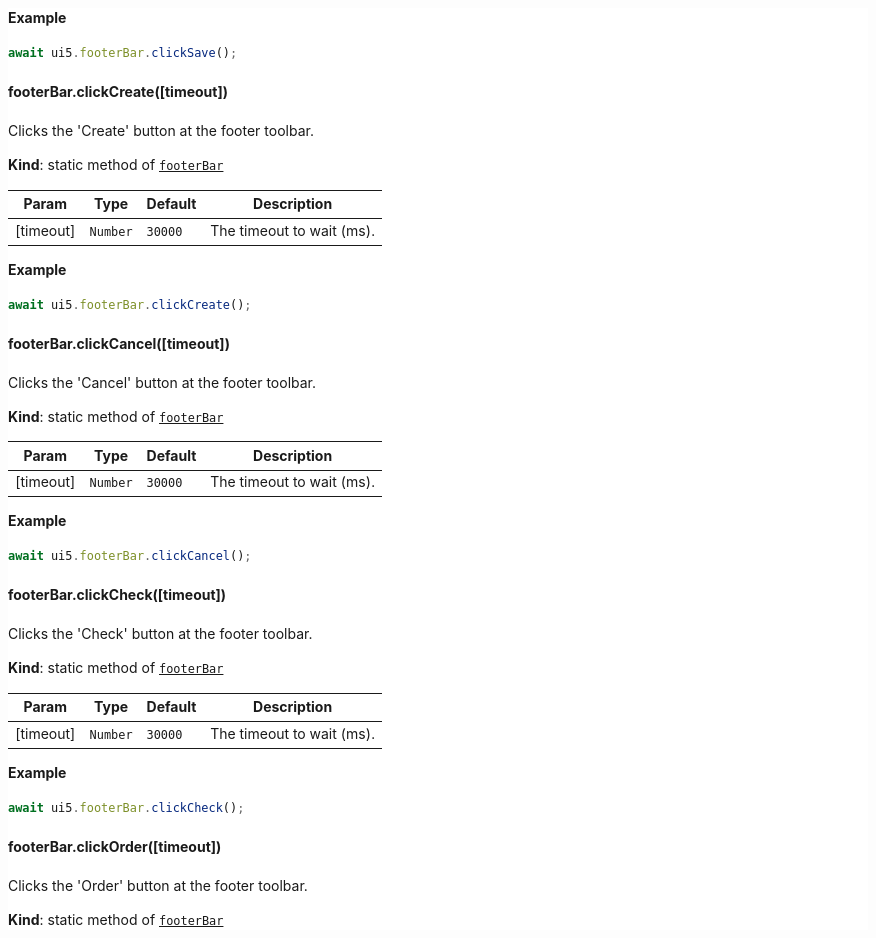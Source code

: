 **Example**  
```js
await ui5.footerBar.clickSave();
```
<a name="ui5.footerBar.clickCreate"></a>

#### footerBar.clickCreate([timeout])
Clicks the 'Create' button at the footer toolbar.

**Kind**: static method of [<code>footerBar</code>](#ui5.footerBar)  

| Param | Type | Default | Description |
| --- | --- | --- | --- |
| [timeout] | <code>Number</code> | <code>30000</code> | The timeout to wait (ms). |

**Example**  
```js
await ui5.footerBar.clickCreate();
```
<a name="ui5.footerBar.clickCancel"></a>

#### footerBar.clickCancel([timeout])
Clicks the 'Cancel' button at the footer toolbar.

**Kind**: static method of [<code>footerBar</code>](#ui5.footerBar)  

| Param | Type | Default | Description |
| --- | --- | --- | --- |
| [timeout] | <code>Number</code> | <code>30000</code> | The timeout to wait (ms). |

**Example**  
```js
await ui5.footerBar.clickCancel();
```
<a name="ui5.footerBar.clickCheck"></a>

#### footerBar.clickCheck([timeout])
Clicks the 'Check' button at the footer toolbar.

**Kind**: static method of [<code>footerBar</code>](#ui5.footerBar)  

| Param | Type | Default | Description |
| --- | --- | --- | --- |
| [timeout] | <code>Number</code> | <code>30000</code> | The timeout to wait (ms). |

**Example**  
```js
await ui5.footerBar.clickCheck();
```
<a name="ui5.footerBar.clickOrder"></a>

#### footerBar.clickOrder([timeout])
Clicks the 'Order' button at the footer toolbar.

**Kind**: static method of [<code>footerBar</code>](#ui5.footerBar)  
